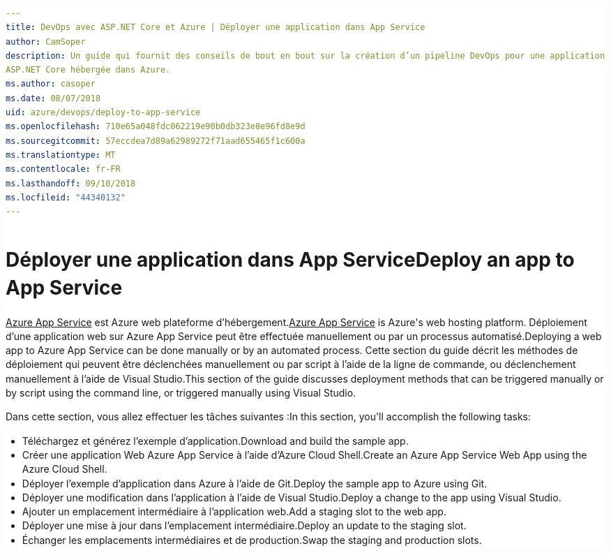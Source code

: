 ```yaml
---
title: DevOps avec ASP.NET Core et Azure | Déployer une application dans App Service
author: CamSoper
description: Un guide qui fournit des conseils de bout en bout sur la création d’un pipeline DevOps pour une application ASP.NET Core hébergée dans Azure.
ms.author: casoper
ms.date: 08/07/2018
uid: azure/devops/deploy-to-app-service
ms.openlocfilehash: 710e65a048fdc062219e90b0db323e8e96fd8e9d
ms.sourcegitcommit: 57eccdea7d89a62989272f71aad655465f1c600a
ms.translationtype: MT
ms.contentlocale: fr-FR
ms.lasthandoff: 09/10/2018
ms.locfileid: "44340132"
---
```

# <a name="deploy-an-app-to-app-service"></a><span data-ttu-id="c0552-103">Déployer une application dans App Service</span><span class="sxs-lookup"><span data-stu-id="c0552-103">Deploy an app to App Service</span></span>

<span data-ttu-id="c0552-104">[Azure App Service](https://docs.microsoft.com/azure/app-service/) est Azure web plateforme d’hébergement.</span><span class="sxs-lookup"><span data-stu-id="c0552-104">[Azure App Service](https://docs.microsoft.com/azure/app-service/) is Azure's web hosting platform.</span></span> <span data-ttu-id="c0552-105">Déploiement d’une application web sur Azure App Service peut être effectuée manuellement ou par un processus automatisé.</span><span class="sxs-lookup"><span data-stu-id="c0552-105">Deploying a web app to Azure App Service can be done manually or by an automated process.</span></span> <span data-ttu-id="c0552-106">Cette section du guide décrit les méthodes de déploiement qui peuvent être déclenchées manuellement ou par script à l’aide de la ligne de commande, ou déclenchement manuellement à l’aide de Visual Studio.</span><span class="sxs-lookup"><span data-stu-id="c0552-106">This section of the guide discusses deployment methods that can be triggered manually or by script using the command line, or triggered manually using Visual Studio.</span></span>

<span data-ttu-id="c0552-107">Dans cette section, vous allez effectuer les tâches suivantes :</span><span class="sxs-lookup"><span data-stu-id="c0552-107">In this section, you'll accomplish the following tasks:</span></span>

* <span data-ttu-id="c0552-108">Téléchargez et générez l’exemple d’application.</span><span class="sxs-lookup"><span data-stu-id="c0552-108">Download and build the sample app.</span></span>
* <span data-ttu-id="c0552-109">Créer une application Web Azure App Service à l’aide d’Azure Cloud Shell.</span><span class="sxs-lookup"><span data-stu-id="c0552-109">Create an Azure App Service Web App using the Azure Cloud Shell.</span></span>
* <span data-ttu-id="c0552-110">Déployer l’exemple d’application dans Azure à l’aide de Git.</span><span class="sxs-lookup"><span data-stu-id="c0552-110">Deploy the sample app to Azure using Git.</span></span>
* <span data-ttu-id="c0552-111">Déployer une modification dans l’application à l’aide de Visual Studio.</span><span class="sxs-lookup"><span data-stu-id="c0552-111">Deploy a change to the app using Visual Studio.</span></span>
* <span data-ttu-id="c0552-112">Ajouter un emplacement intermédiaire à l’application web.</span><span class="sxs-lookup"><span data-stu-id="c0552-112">Add a staging slot to the web app.</span></span>
* <span data-ttu-id="c0552-113">Déployer une mise à jour dans l’emplacement intermédiaire.</span><span class="sxs-lookup"><span data-stu-id="c0552-113">Deploy an update to the staging slot.</span></span>
* <span data-ttu-id="c0552-114">Échanger les emplacements intermédiaires et de production.</span><span class="sxs-lookup"><span data-stu-id="c0552-114">Swap the staging and production slots.</span></span>
